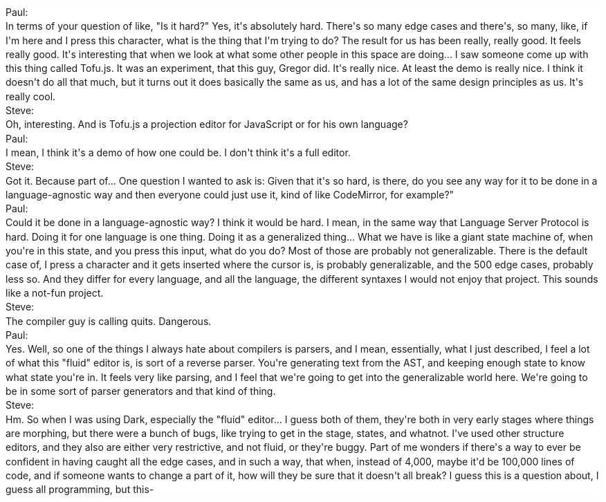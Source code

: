   <div class="block">
    <div class="name">Paul:</div>
      In terms of your question of like, "Is it hard?" Yes, it's absolutely hard. There's so many edge cases and there's, so many, like, if I'm here and I press this character, what is the thing that I'm trying to do? The result for us has been really, really good. It feels really good. It's interesting that when we look at what some other people in this space are doing... I saw someone come up with this thing called Tofu.js. It was an experiment, that this guy, Gregor did. It's really nice. At least the demo is really nice. I think it doesn't do all that much, but it turns out it does basically the same as us, and has a lot of the same design principles as us. It's really cool.
  </div>

  <div class="block">
    <div class="name">Steve:</div>
      Oh, interesting. And is Tofu.js a projection editor for JavaScript or for his own language?
  </div>

  <div class="block">
    <div class="name">Paul:</div>
      I mean, I think it's a demo of how one could be. I don't think it's a full editor.
  </div>

  <div class="block">
    <div class="name">Steve:</div>
      Got it. Because part of... One question I wanted to ask is: Given that it's so hard, is there, do you see any way for it to be done in a language-agnostic way and then everyone could just use it, kind of like CodeMirror, for example?"
  </div>

  <div class="block">
    <div class="name">Paul:</div>
      Could it be done in a language-agnostic way? I think it would be hard. I mean, in the same way that Language Server Protocol is hard. Doing it for one language is one thing. Doing it as a generalized thing... What we have is like a giant state machine of, when you're in this state, and you press this input, what do you do? Most of those are probably not generalizable. There is the default case of, I press a character and it gets inserted where the cursor is, is probably generalizable, and the 500 edge cases, probably less so. And they differ for every language, and all the language, the different syntaxes I would not enjoy that project. This sounds like a not-fun project.
  </div>

  <div class="block">
    <div class="name">Steve:</div>
      The compiler guy is calling quits. Dangerous.
  </div>

  <div class="block">
    <div class="name">Paul:</div>
      Yes. Well, so one of the things I always hate about compilers is parsers, and I mean, essentially, what I just described, I feel a lot of what this "fluid" editor is, is sort of a reverse parser. You're generating text from the AST, and keeping enough state to know what state you're in. It feels very like parsing, and I feel that we're going to get into the generalizable world here. We're going to be in some sort of parser generators and that kind of thing.
  </div>

  <div class="block">
    <div class="name">Steve:</div>
      Hm. So when I was using Dark, especially the "fluid" editor... I guess both of them, they're both in very early stages where things are morphing, but there were a bunch of bugs, like trying to get in the stage, states, and whatnot. I've used other structure editors, and they also are either very restrictive, and not fluid, or they're buggy. Part of me wonders if there's a way to ever be confident in having caught all the edge cases, and in such a way, that when, instead of 4,000, maybe it'd be 100,000 lines of code, and if someone wants to change a part of it, how will they be sure that it doesn't all break? I guess this is a question about, I guess all programming, but this-
  </div>
